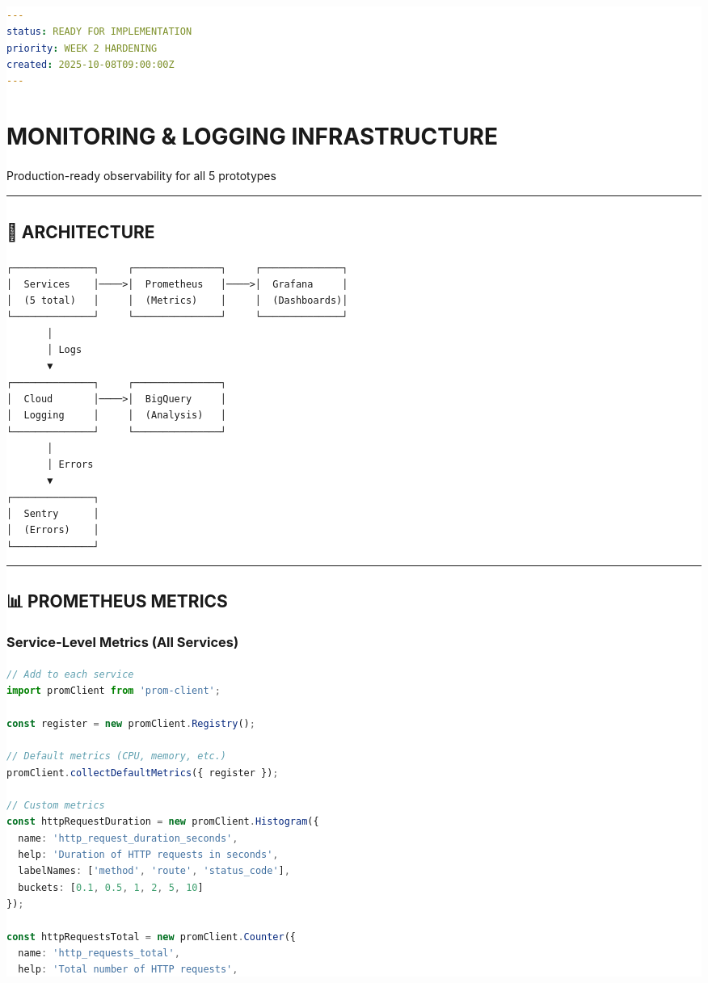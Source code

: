 ```yaml
---
status: READY FOR IMPLEMENTATION
priority: WEEK 2 HARDENING
created: 2025-10-08T09:00:00Z
---
```


# MONITORING & LOGGING INFRASTRUCTURE

Production-ready observability for all 5 prototypes

---

## 🎯 ARCHITECTURE

```
┌──────────────┐     ┌───────────────┐     ┌──────────────┐
│  Services    │────>│  Prometheus   │────>│  Grafana     │
│  (5 total)   │     │  (Metrics)    │     │  (Dashboards)│
└──────────────┘     └───────────────┘     └──────────────┘
       │
       │ Logs
       ▼
┌──────────────┐     ┌───────────────┐
│  Cloud       │────>│  BigQuery     │
│  Logging     │     │  (Analysis)   │
└──────────────┘     └───────────────┘
       │
       │ Errors
       ▼
┌──────────────┐
│  Sentry      │
│  (Errors)    │
└──────────────┘
```

---

## 📊 PROMETHEUS METRICS

### Service-Level Metrics (All Services)

```typescript
// Add to each service
import promClient from 'prom-client';

const register = new promClient.Registry();

// Default metrics (CPU, memory, etc.)
promClient.collectDefaultMetrics({ register });

// Custom metrics
const httpRequestDuration = new promClient.Histogram({
  name: 'http_request_duration_seconds',
  help: 'Duration of HTTP requests in seconds',
  labelNames: ['method', 'route', 'status_code'],
  buckets: [0.1, 0.5, 1, 2, 5, 10]
});

const httpRequestsTotal = new promClient.Counter({
  name: 'http_requests_total',
  help: 'Total number of HTTP requests',
```
